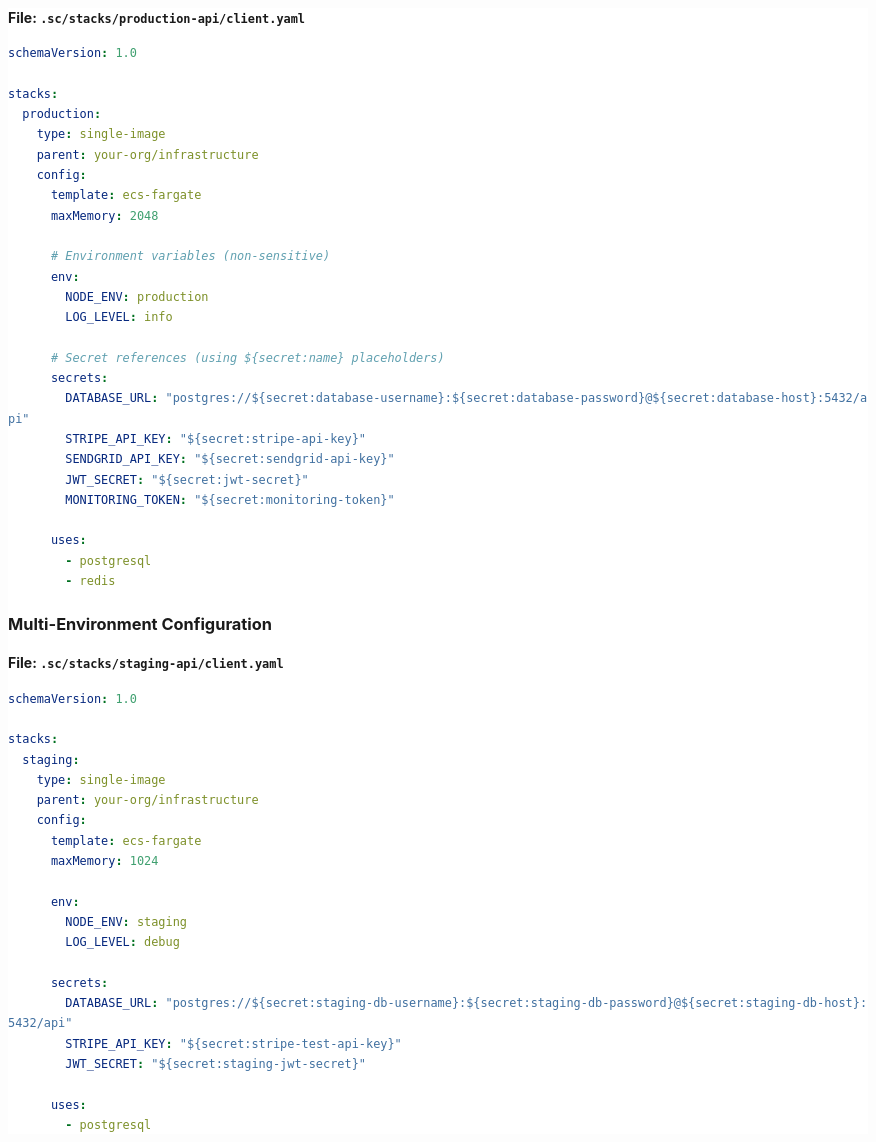 ```yaml
```

**File: `.sc/stacks/production-api/client.yaml`**
```yaml
schemaVersion: 1.0

stacks:
  production:
    type: single-image
    parent: your-org/infrastructure
    config:
      template: ecs-fargate
      maxMemory: 2048
      
      # Environment variables (non-sensitive)
      env:
        NODE_ENV: production
        LOG_LEVEL: info
        
      # Secret references (using ${secret:name} placeholders)
      secrets:
        DATABASE_URL: "postgres://${secret:database-username}:${secret:database-password}@${secret:database-host}:5432/api"
        STRIPE_API_KEY: "${secret:stripe-api-key}"
        SENDGRID_API_KEY: "${secret:sendgrid-api-key}"
        JWT_SECRET: "${secret:jwt-secret}"
        MONITORING_TOKEN: "${secret:monitoring-token}"
        
      uses:
        - postgresql
        - redis
```

### Multi-Environment Configuration

**File: `.sc/stacks/staging-api/client.yaml`**
```yaml
schemaVersion: 1.0

stacks:
  staging:
    type: single-image
    parent: your-org/infrastructure
    config:
      template: ecs-fargate
      maxMemory: 1024
      
      env:
        NODE_ENV: staging
        LOG_LEVEL: debug
        
      secrets:
        DATABASE_URL: "postgres://${secret:staging-db-username}:${secret:staging-db-password}@${secret:staging-db-host}:5432/api"
        STRIPE_API_KEY: "${secret:stripe-test-api-key}"
        JWT_SECRET: "${secret:staging-jwt-secret}"
        
      uses:
        - postgresql
```
